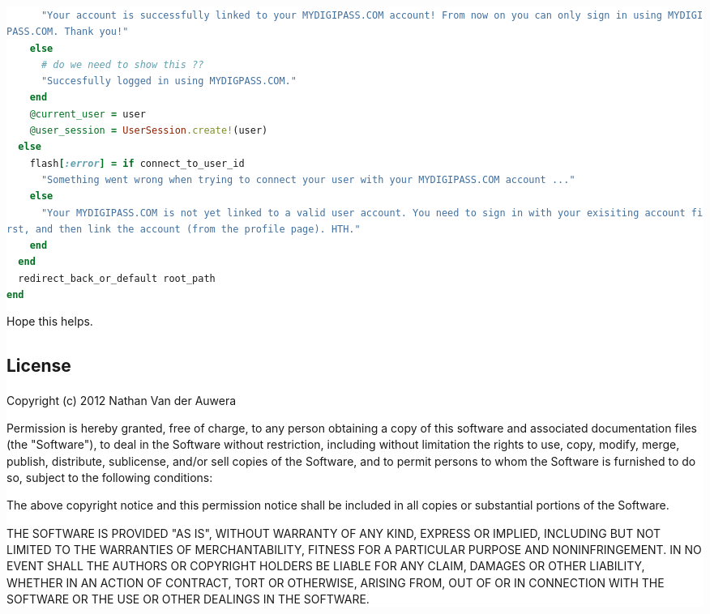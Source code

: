 ```ruby
      "Your account is successfully linked to your MYDIGIPASS.COM account! From now on you can only sign in using MYDIGIPASS.COM. Thank you!"
    else
      # do we need to show this ??
      "Succesfully logged in using MYDIGPASS.COM."
    end
    @current_user = user
    @user_session = UserSession.create!(user)
  else
    flash[:error] = if connect_to_user_id
      "Something went wrong when trying to connect your user with your MYDIGIPASS.COM account ..."
    else
      "Your MYDIGIPASS.COM is not yet linked to a valid user account. You need to sign in with your exisiting account first, and then link the account (from the profile page). HTH."
    end
  end
  redirect_back_or_default root_path
end
```

Hope this helps.


## License

Copyright (c) 2012 Nathan Van der Auwera

Permission is hereby granted, free of charge, to any person obtaining a copy of this software and associated documentation files (the "Software"), to deal in the Software without restriction, including without limitation the rights to use, copy, modify, merge, publish, distribute, sublicense, and/or sell copies of the Software, and to permit persons to whom the Software is furnished to do so, subject to the following conditions:

The above copyright notice and this permission notice shall be included in all copies or substantial portions of the Software.

THE SOFTWARE IS PROVIDED "AS IS", WITHOUT WARRANTY OF ANY KIND, EXPRESS OR IMPLIED, INCLUDING BUT NOT LIMITED TO THE WARRANTIES OF MERCHANTABILITY, FITNESS FOR A PARTICULAR PURPOSE AND NONINFRINGEMENT. IN NO EVENT SHALL THE AUTHORS OR COPYRIGHT HOLDERS BE LIABLE FOR ANY CLAIM, DAMAGES OR OTHER LIABILITY, WHETHER IN AN ACTION OF CONTRACT, TORT OR OTHERWISE, ARISING FROM, OUT OF OR IN CONNECTION WITH THE SOFTWARE OR THE USE OR OTHER DEALINGS IN THE SOFTWARE.